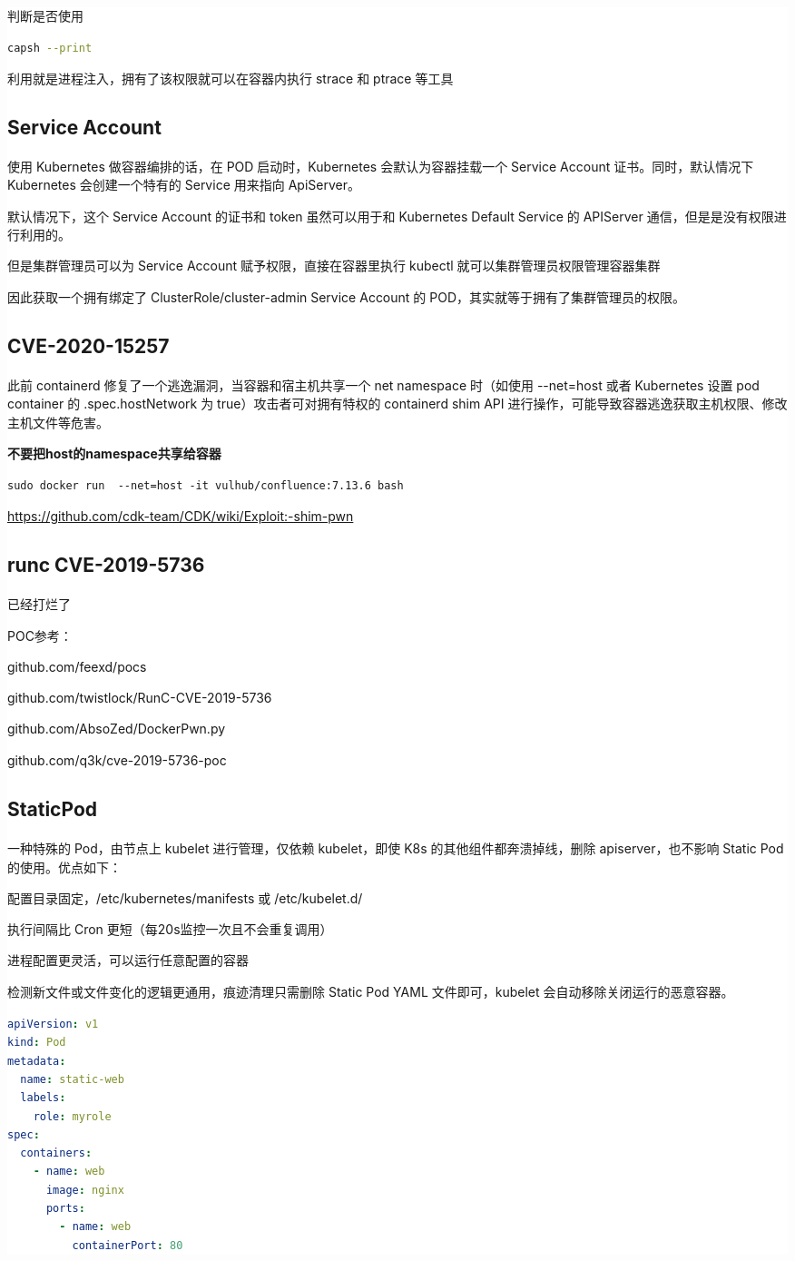 判断是否使用

```bash
capsh --print 
```

利用就是进程注入，拥有了该权限就可以在容器内执行 strace 和 ptrace 等工具

## Service Account

使用 Kubernetes 做容器编排的话，在 POD 启动时，Kubernetes 会默认为容器挂载一个 Service Account 证书。同时，默认情况下 Kubernetes 会创建一个特有的 Service 用来指向 ApiServer。

默认情况下，这个 Service Account 的证书和 token 虽然可以用于和 Kubernetes Default Service 的 APIServer 通信，但是是没有权限进行利用的。 

但是集群管理员可以为 Service Account 赋予权限，直接在容器里执行 kubectl 就可以集群管理员权限管理容器集群

因此获取一个拥有绑定了 ClusterRole/cluster-admin Service Account 的 POD，其实就等于拥有了集群管理员的权限。

## CVE-2020-15257

此前 containerd 修复了一个逃逸漏洞，当容器和宿主机共享一个 net namespace 时（如使用 --net=host 或者 Kubernetes 设置 pod container 的 .spec.hostNetwork 为 true）攻击者可对拥有特权的 containerd shim API 进行操作，可能导致容器逃逸获取主机权限、修改主机文件等危害。

**不要把host的namespace共享给容器**

```
sudo docker run  --net=host -it vulhub/confluence:7.13.6 bash
```

https://github.com/cdk-team/CDK/wiki/Exploit:-shim-pwn

## runc CVE-2019-5736

已经打烂了

 POC参考：

github.com/feexd/pocs

github.com/twistlock/RunC-CVE-2019-5736

github.com/AbsoZed/DockerPwn.py

github.com/q3k/cve-2019-5736-poc

## StaticPod

一种特殊的 Pod，由节点上 kubelet 进行管理，仅依赖 kubelet，即使 K8s 的其他组件都奔溃掉线，删除 apiserver，也不影响 Static Pod 的使用。优点如下：

配置目录固定，/etc/kubernetes/manifests 或 /etc/kubelet.d/

执行间隔比 Cron 更短（每20s监控一次且不会重复调用）

进程配置更灵活，可以运行任意配置的容器

检测新文件或文件变化的逻辑更通用，痕迹清理只需删除 Static Pod YAML 文件即可，kubelet 会自动移除关闭运行的恶意容器。

```yaml
apiVersion: v1
kind: Pod
metadata:
  name: static-web
  labels:
    role: myrole
spec:
  containers:
    - name: web
      image: nginx
      ports:
        - name: web
          containerPort: 80
```